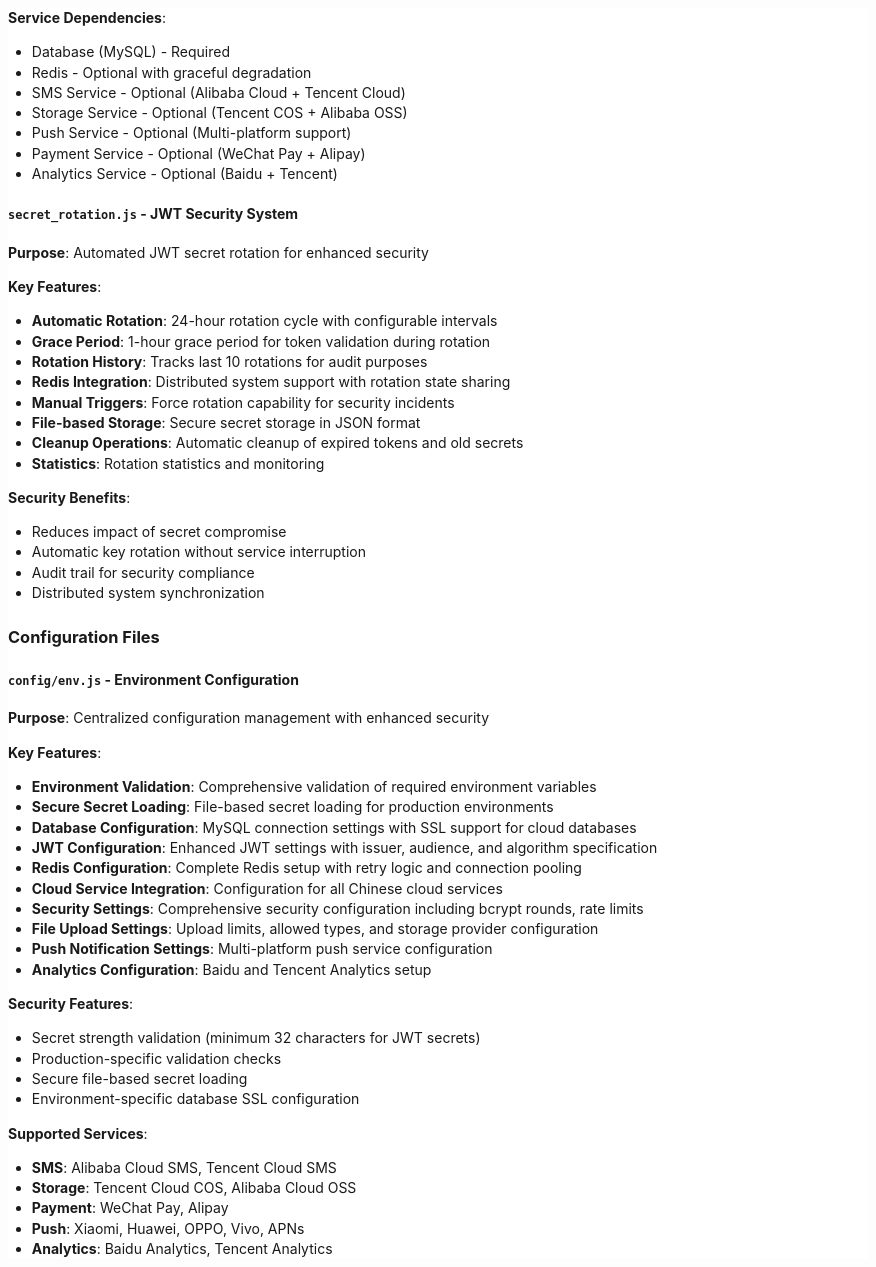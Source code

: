 **Service Dependencies**:
- Database (MySQL) - Required
- Redis - Optional with graceful degradation
- SMS Service - Optional (Alibaba Cloud + Tencent Cloud)
- Storage Service - Optional (Tencent COS + Alibaba OSS)
- Push Service - Optional (Multi-platform support)
- Payment Service - Optional (WeChat Pay + Alipay)
- Analytics Service - Optional (Baidu + Tencent)

#### `secret_rotation.js` - JWT Security System
**Purpose**: Automated JWT secret rotation for enhanced security

**Key Features**:
- **Automatic Rotation**: 24-hour rotation cycle with configurable intervals
- **Grace Period**: 1-hour grace period for token validation during rotation
- **Rotation History**: Tracks last 10 rotations for audit purposes
- **Redis Integration**: Distributed system support with rotation state sharing
- **Manual Triggers**: Force rotation capability for security incidents
- **File-based Storage**: Secure secret storage in JSON format
- **Cleanup Operations**: Automatic cleanup of expired tokens and old secrets
- **Statistics**: Rotation statistics and monitoring

**Security Benefits**:
- Reduces impact of secret compromise
- Automatic key rotation without service interruption
- Audit trail for security compliance
- Distributed system synchronization

### Configuration Files

#### `config/env.js` - Environment Configuration
**Purpose**: Centralized configuration management with enhanced security

**Key Features**:
- **Environment Validation**: Comprehensive validation of required environment variables
- **Secure Secret Loading**: File-based secret loading for production environments
- **Database Configuration**: MySQL connection settings with SSL support for cloud databases
- **JWT Configuration**: Enhanced JWT settings with issuer, audience, and algorithm specification
- **Redis Configuration**: Complete Redis setup with retry logic and connection pooling
- **Cloud Service Integration**: Configuration for all Chinese cloud services
- **Security Settings**: Comprehensive security configuration including bcrypt rounds, rate limits
- **File Upload Settings**: Upload limits, allowed types, and storage provider configuration
- **Push Notification Settings**: Multi-platform push service configuration
- **Analytics Configuration**: Baidu and Tencent Analytics setup

**Security Features**:
- Secret strength validation (minimum 32 characters for JWT secrets)
- Production-specific validation checks
- Secure file-based secret loading
- Environment-specific database SSL configuration

**Supported Services**:
- **SMS**: Alibaba Cloud SMS, Tencent Cloud SMS
- **Storage**: Tencent Cloud COS, Alibaba Cloud OSS
- **Payment**: WeChat Pay, Alipay
- **Push**: Xiaomi, Huawei, OPPO, Vivo, APNs
- **Analytics**: Baidu Analytics, Tencent Analytics
